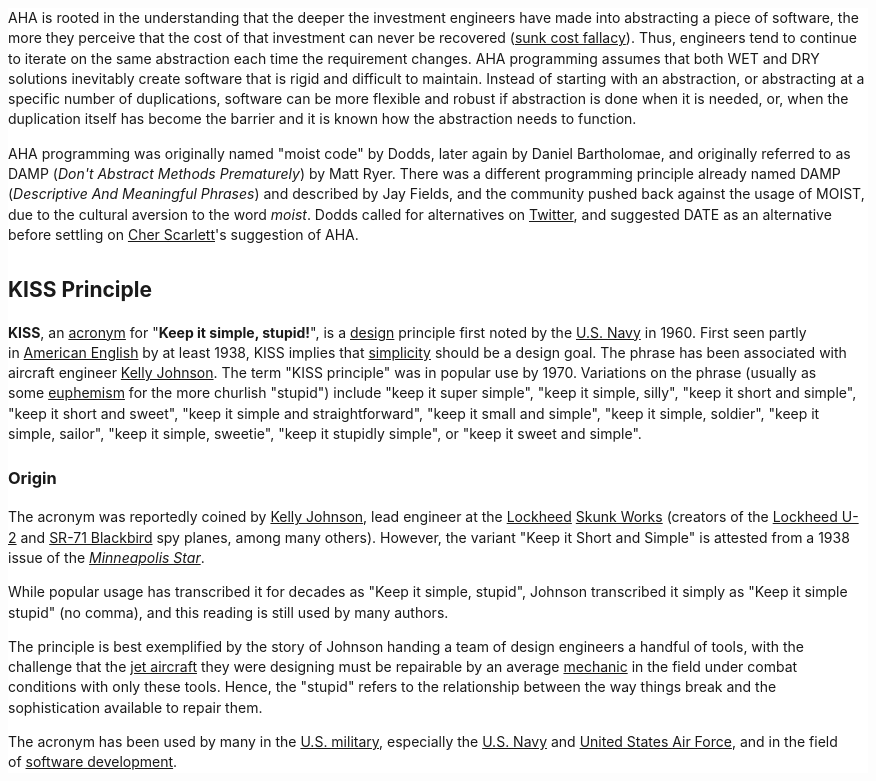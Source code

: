 AHA is rooted in the understanding that the deeper the investment engineers have made into abstracting a piece of software, the more they perceive that the cost of that investment can never be recovered ([sunk cost fallacy](https://en.wikipedia.org/wiki/Sunk_cost "Sunk cost")). Thus, engineers tend to continue to iterate on the same abstraction each time the requirement changes. AHA programming assumes that both WET and DRY solutions inevitably create software that is rigid and difficult to maintain. Instead of starting with an abstraction, or abstracting at a specific number of duplications, software can be more flexible and robust if abstraction is done when it is needed, or, when the duplication itself has become the barrier and it is known how the abstraction needs to function.

AHA programming was originally named "moist code" by Dodds, later again by Daniel Bartholomae, and originally referred to as DAMP (_Don't Abstract Methods Prematurely_) by Matt Ryer. There was a different programming principle already named DAMP (_Descriptive And Meaningful Phrases_) and described by Jay Fields, and the community pushed back against the usage of MOIST, due to the cultural aversion to the word _moist_. Dodds called for alternatives on [Twitter](https://en.wikipedia.org/wiki/Twitter "Twitter"), and suggested DATE as an alternative before settling on [Cher Scarlett](https://en.wikipedia.org/wiki/Cher_Scarlett "Cher Scarlett")'s suggestion of AHA.

## KISS Principle
**KISS**, an [acronym](https://en.wikipedia.org/wiki/Acronym "Acronym") for "**Keep it simple, stupid!**", is a [design](https://en.wikipedia.org/wiki/Design "Design") principle first noted by the [U.S. Navy](https://en.wikipedia.org/wiki/U.S._Navy "U.S. Navy") in 1960. First seen partly in [American English](https://en.wikipedia.org/wiki/American_English "American English") by at least 1938, KISS implies that [simplicity](https://en.wikipedia.org/wiki/Simplicity "Simplicity") should be a design goal. The phrase has been associated with aircraft engineer [Kelly Johnson](https://en.wikipedia.org/wiki/Kelly_Johnson_(engineer) "Kelly Johnson (engineer)"). The term "KISS principle" was in popular use by 1970. Variations on the phrase (usually as some [euphemism](https://en.wikipedia.org/wiki/Euphemism "Euphemism") for the more churlish "stupid") include "keep it super simple", "keep it simple, silly", "keep it short and simple", "keep it short and sweet", "keep it simple and straightforward", "keep it small and simple", "keep it simple, soldier", "keep it simple, sailor", "keep it simple, sweetie", "keep it stupidly simple", or "keep it sweet and simple".

### Origin
The acronym was reportedly coined by [Kelly Johnson](https://en.wikipedia.org/wiki/Kelly_Johnson_(engineer) "Kelly Johnson (engineer)"), lead engineer at the [Lockheed](https://en.wikipedia.org/wiki/Lockheed_Martin "Lockheed Martin") [Skunk Works](https://en.wikipedia.org/wiki/Skunk_Works "Skunk Works") (creators of the [Lockheed U-2](https://en.wikipedia.org/wiki/Lockheed_U-2 "Lockheed U-2") and [SR-71 Blackbird](https://en.wikipedia.org/wiki/SR-71_Blackbird "SR-71 Blackbird") spy planes, among many others). However, the variant "Keep it Short and Simple" is attested from a 1938 issue of the _[Minneapolis Star](https://en.wikipedia.org/wiki/Minneapolis_Star "Minneapolis Star")_.

While popular usage has transcribed it for decades as "Keep it simple, stupid", Johnson transcribed it simply as "Keep it simple stupid" (no comma), and this reading is still used by many authors.

The principle is best exemplified by the story of Johnson handing a team of design engineers a handful of tools, with the challenge that the [jet aircraft](https://en.wikipedia.org/wiki/Jet_aircraft "Jet aircraft") they were designing must be repairable by an average [mechanic](https://en.wikipedia.org/wiki/Mechanic "Mechanic") in the field under combat conditions with only these tools. Hence, the "stupid" refers to the relationship between the way things break and the sophistication available to repair them.

The acronym has been used by many in the [U.S. military](https://en.wikipedia.org/wiki/List_of_military_slang_terms "List of military slang terms"), especially the [U.S. Navy](https://en.wikipedia.org/wiki/List_of_U.S._Navy_acronyms_and_expressions "List of U.S. Navy acronyms and expressions") and [United States Air Force](https://en.wikipedia.org/wiki/United_States_Air_Force "United States Air Force"), and in the field of [software development](https://en.wikipedia.org/wiki/Software_development "Software development").
